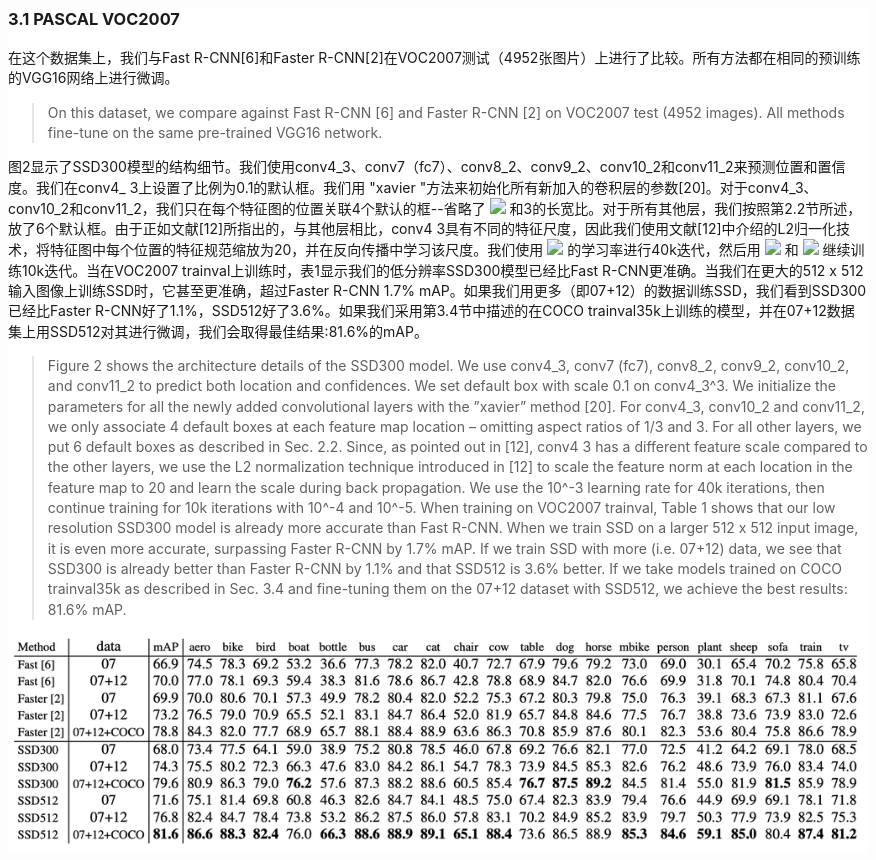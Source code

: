 ### 3.1 PASCAL VOC2007

在这个数据集上，我们与Fast R-CNN[6]和Faster R-CNN[2]在VOC2007测试（4952张图片）上进行了比较。所有方法都在相同的预训练的VGG16网络上进行微调。

> On this dataset, we compare against Fast R-CNN [6] and Faster R-CNN [2] on VOC2007 test (4952 images). All methods fine-tune on the same pre-trained VGG16 network.

图2显示了SSD300模型的结构细节。我们使用conv4_3、conv7（fc7）、conv8_2、conv9_2、conv10_2和conv11_2来预测位置和置信度。我们在conv4_ 3上设置了比例为0.1的默认框。我们用 "xavier "方法来初始化所有新加入的卷积层的参数[20]。对于conv4_3、conv10_2和conv11_2，我们只在每个特征图的位置关联4个默认的框--省略了
![](http://latex.codecogs.com/svg.latex?\frac{1}{3})
和3的长宽比。对于所有其他层，我们按照第2.2节所述，放了6个默认框。由于正如文献[12]所指出的，与其他层相比，conv4 3具有不同的特征尺度，因此我们使用文献[12]中介绍的L2归一化技术，将特征图中每个位置的特征规范缩放为20，并在反向传播中学习该尺度。我们使用
![](http://latex.codecogs.com/svg.latex?10^{-3})
的学习率进行40k迭代，然后用
![](http://latex.codecogs.com/svg.latex?10^{-4})
和
![](http://latex.codecogs.com/svg.latex?10^{-5})
继续训练10k迭代。当在VOC2007 trainval上训练时，表1显示我们的低分辨率SSD300模型已经比Fast R-CNN更准确。当我们在更大的512 x 512输入图像上训练SSD时，它甚至更准确，超过Faster R-CNN 1.7% mAP。如果我们用更多（即07+12）的数据训练SSD，我们看到SSD300已经比Faster R-CNN好了1.1%，SSD512好了3.6%。如果我们采用第3.4节中描述的在COCO trainval35k上训练的模型，并在07+12数据集上用SSD512对其进行微调，我们会取得最佳结果:81.6%的mAP。

> Figure 2 shows the architecture details of the SSD300 model. We use conv4_3, conv7 (fc7), conv8_2, conv9_2, conv10_2, and conv11_2 to predict both location and confidences. We set default box with scale 0.1 on conv4_3^3. We initialize the parameters for all the newly added convolutional layers with the ”xavier” method [20]. For conv4_3, conv10_2 and conv11_2, we only associate 4 default boxes at each feature map location – omitting aspect ratios of 1/3 and 3. For all other layers, we put 6 default boxes as described in Sec. 2.2. Since, as pointed out in [12], conv4 3 has a different feature scale compared to the other layers, we use the L2 normalization technique introduced in [12] to scale the feature norm at each location in the feature map to 20 and learn the scale during back propagation. We use the 10^-3 learning rate for 40k iterations, then continue training for 10k iterations with 10^-4 and 10^-5. When training on VOC2007 trainval, Table 1 shows that our low resolution SSD300 model is already more accurate than Fast R-CNN. When we train SSD on a larger 512 x 512 input image, it is even more accurate, surpassing Faster R-CNN by 1.7% mAP. If we train SSD with more (i.e. 07+12) data, we see that SSD300 is already better than Faster R-CNN by 1.1% and that SSD512 is 3.6% better. If we take models trained on COCO trainval35k as described in Sec. 3.4 and fine-tuning them on the 07+12 dataset with SSD512, we achieve the best results: 81.6% mAP.

![image-20220504095429658.png](SSD/image-20220504095429658.png)
